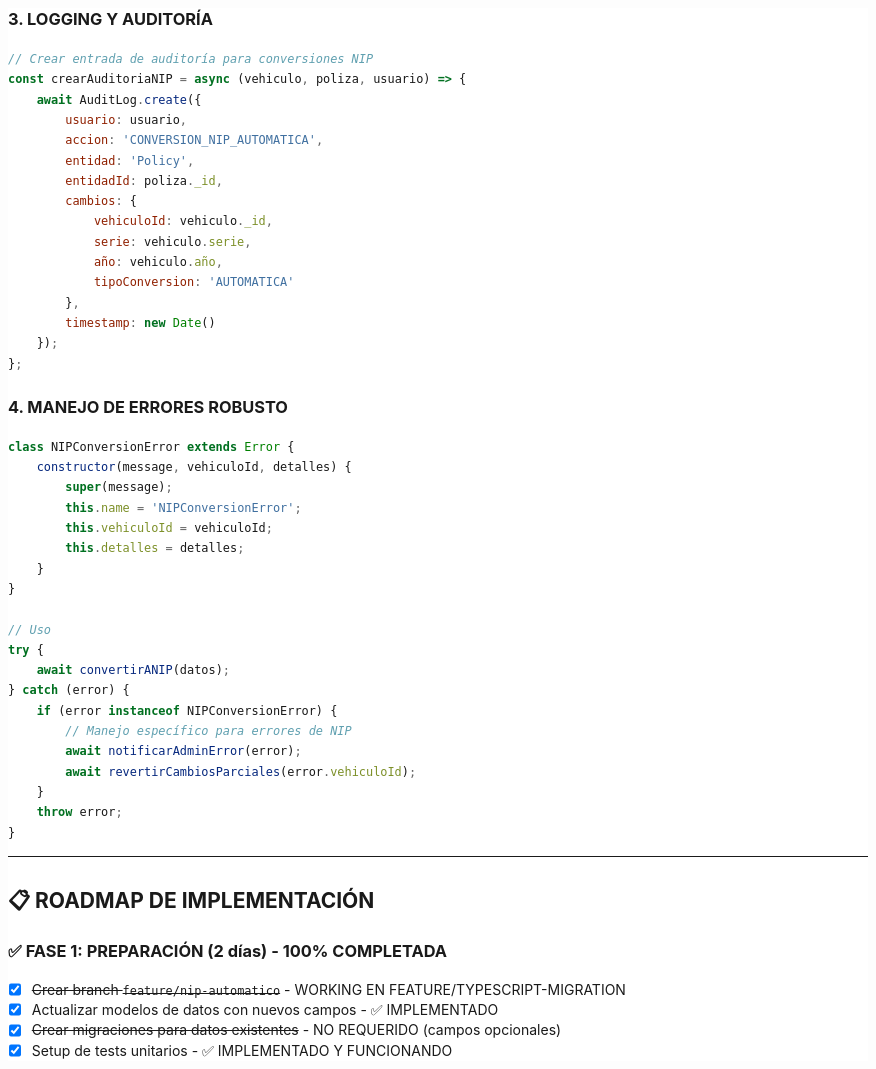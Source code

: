 ### 3. LOGGING Y AUDITORÍA

```javascript
// Crear entrada de auditoría para conversiones NIP
const crearAuditoriaNIP = async (vehiculo, poliza, usuario) => {
    await AuditLog.create({
        usuario: usuario,
        accion: 'CONVERSION_NIP_AUTOMATICA',
        entidad: 'Policy',
        entidadId: poliza._id,
        cambios: {
            vehiculoId: vehiculo._id,
            serie: vehiculo.serie,
            año: vehiculo.año,
            tipoConversion: 'AUTOMATICA'
        },
        timestamp: new Date()
    });
};
```

### 4. MANEJO DE ERRORES ROBUSTO

```javascript
class NIPConversionError extends Error {
    constructor(message, vehiculoId, detalles) {
        super(message);
        this.name = 'NIPConversionError';
        this.vehiculoId = vehiculoId;
        this.detalles = detalles;
    }
}

// Uso
try {
    await convertirANIP(datos);
} catch (error) {
    if (error instanceof NIPConversionError) {
        // Manejo específico para errores de NIP
        await notificarAdminError(error);
        await revertirCambiosParciales(error.vehiculoId);
    }
    throw error;
}
```

---

## 📋 ROADMAP DE IMPLEMENTACIÓN

### ✅ FASE 1: PREPARACIÓN (2 días) - 100% COMPLETADA
- [x] ~~Crear branch `feature/nip-automatico`~~ - WORKING EN FEATURE/TYPESCRIPT-MIGRATION  
- [x] Actualizar modelos de datos con nuevos campos - ✅ IMPLEMENTADO
- [x] ~~Crear migraciones para datos existentes~~ - NO REQUERIDO (campos opcionales)
- [x] Setup de tests unitarios - ✅ IMPLEMENTADO Y FUNCIONANDO
